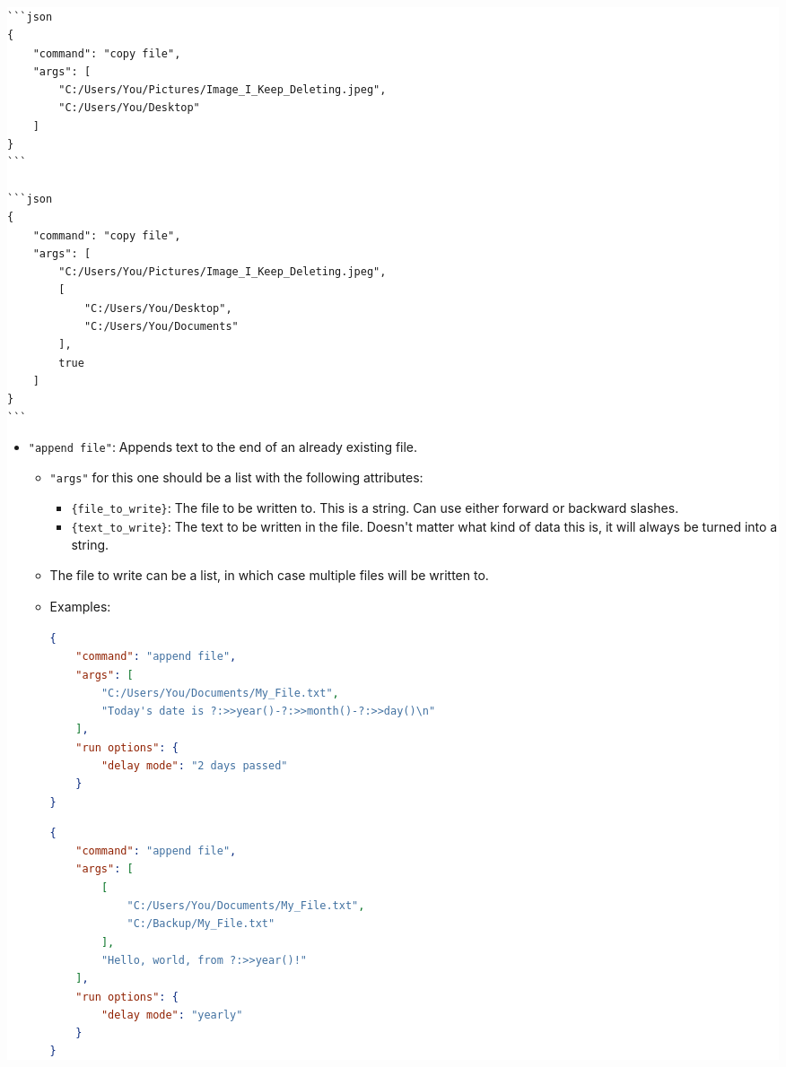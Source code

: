     ```json
    {
        "command": "copy file",
        "args": [
            "C:/Users/You/Pictures/Image_I_Keep_Deleting.jpeg",
            "C:/Users/You/Desktop"
        ]
    }
    ```

    ```json
    {
        "command": "copy file",
        "args": [
            "C:/Users/You/Pictures/Image_I_Keep_Deleting.jpeg",
            [
                "C:/Users/You/Desktop",
                "C:/Users/You/Documents"
            ],
            true
        ]
    }
    ```
    
- `"append file"`: Appends text to the end of an already existing file.<a name="append-file"></a>
  - `"args"` for this one should be a list with the following attributes:
    - `{file_to_write}`: The file to be written to. This is a string. Can use either forward or backward slashes.
    - `{text_to_write}`: The text to be written in the file. Doesn't matter what kind of data this is, it will always be turned into a string.
  - The file to write can be a list, in which case multiple files will be written to.
  - Examples:
    
    ```json
    {
        "command": "append file",
        "args": [
            "C:/Users/You/Documents/My_File.txt",
            "Today's date is ?:>>year()-?:>>month()-?:>>day()\n"
        ],
        "run options": {
            "delay mode": "2 days passed"
        }
    }
    ```

    ```json
    {
        "command": "append file",
        "args": [
            [
                "C:/Users/You/Documents/My_File.txt",
                "C:/Backup/My_File.txt"
            ],
            "Hello, world, from ?:>>year()!"
        ],
        "run options": {
            "delay mode": "yearly"
        }
    }
    ```
